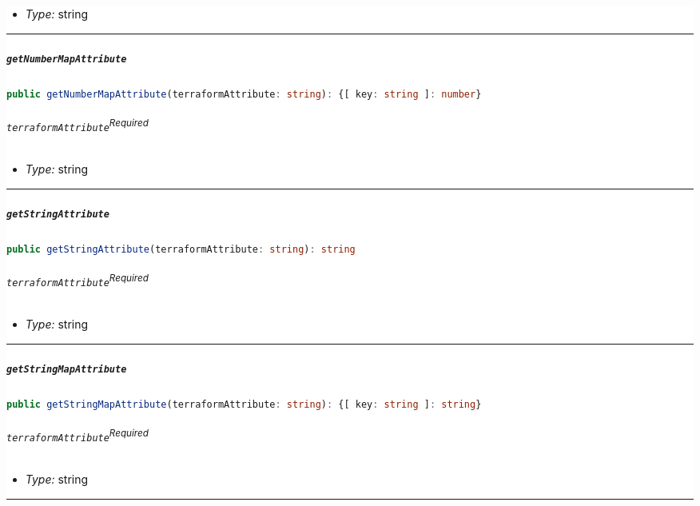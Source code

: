 - *Type:* string

---

##### `getNumberMapAttribute` <a name="getNumberMapAttribute" id="rhizo-co-terraform-provider-oci.databaseManagementExternalDbSystem.DatabaseManagementExternalDbSystem.getNumberMapAttribute"></a>

```typescript
public getNumberMapAttribute(terraformAttribute: string): {[ key: string ]: number}
```

###### `terraformAttribute`<sup>Required</sup> <a name="terraformAttribute" id="rhizo-co-terraform-provider-oci.databaseManagementExternalDbSystem.DatabaseManagementExternalDbSystem.getNumberMapAttribute.parameter.terraformAttribute"></a>

- *Type:* string

---

##### `getStringAttribute` <a name="getStringAttribute" id="rhizo-co-terraform-provider-oci.databaseManagementExternalDbSystem.DatabaseManagementExternalDbSystem.getStringAttribute"></a>

```typescript
public getStringAttribute(terraformAttribute: string): string
```

###### `terraformAttribute`<sup>Required</sup> <a name="terraformAttribute" id="rhizo-co-terraform-provider-oci.databaseManagementExternalDbSystem.DatabaseManagementExternalDbSystem.getStringAttribute.parameter.terraformAttribute"></a>

- *Type:* string

---

##### `getStringMapAttribute` <a name="getStringMapAttribute" id="rhizo-co-terraform-provider-oci.databaseManagementExternalDbSystem.DatabaseManagementExternalDbSystem.getStringMapAttribute"></a>

```typescript
public getStringMapAttribute(terraformAttribute: string): {[ key: string ]: string}
```

###### `terraformAttribute`<sup>Required</sup> <a name="terraformAttribute" id="rhizo-co-terraform-provider-oci.databaseManagementExternalDbSystem.DatabaseManagementExternalDbSystem.getStringMapAttribute.parameter.terraformAttribute"></a>

- *Type:* string

---
